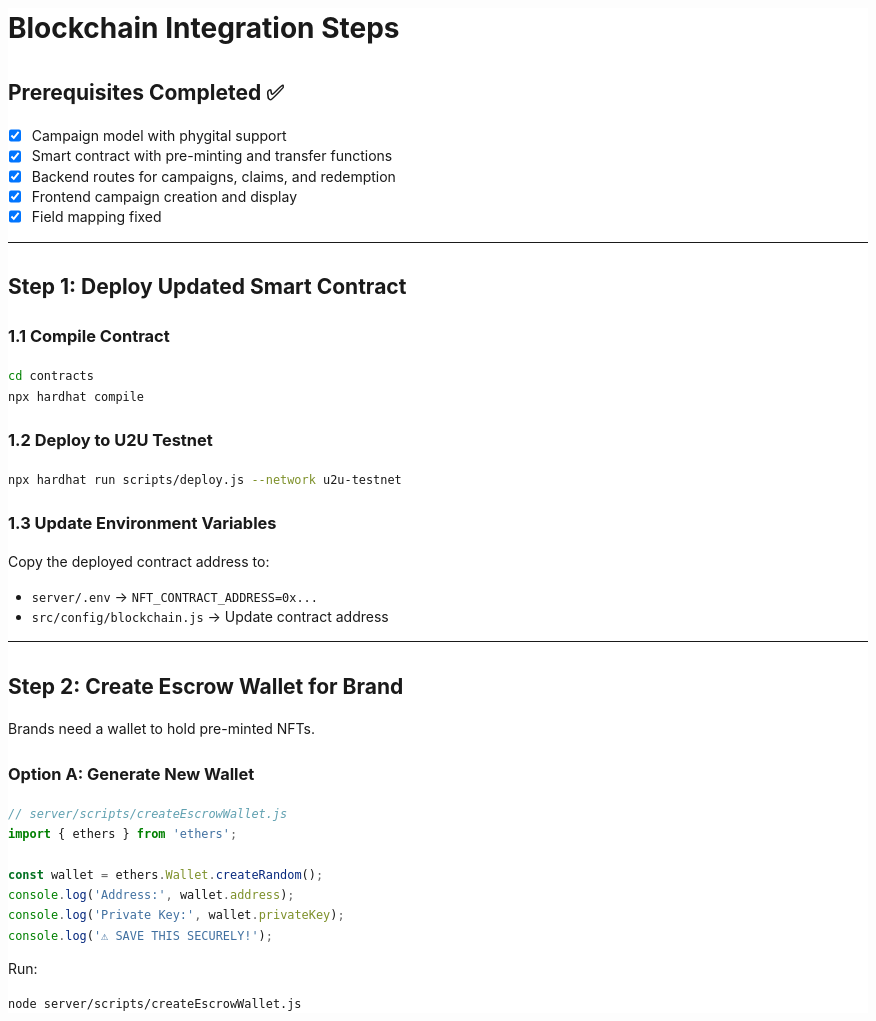 # Blockchain Integration Steps

## Prerequisites Completed ✅
- [x] Campaign model with phygital support
- [x] Smart contract with pre-minting and transfer functions
- [x] Backend routes for campaigns, claims, and redemption
- [x] Frontend campaign creation and display
- [x] Field mapping fixed

---

## Step 1: Deploy Updated Smart Contract

### 1.1 Compile Contract
```bash
cd contracts
npx hardhat compile
```

### 1.2 Deploy to U2U Testnet
```bash
npx hardhat run scripts/deploy.js --network u2u-testnet
```

### 1.3 Update Environment Variables
Copy the deployed contract address to:
- `server/.env` → `NFT_CONTRACT_ADDRESS=0x...`
- `src/config/blockchain.js` → Update contract address

---

## Step 2: Create Escrow Wallet for Brand

Brands need a wallet to hold pre-minted NFTs.

### Option A: Generate New Wallet
```javascript
// server/scripts/createEscrowWallet.js
import { ethers } from 'ethers';

const wallet = ethers.Wallet.createRandom();
console.log('Address:', wallet.address);
console.log('Private Key:', wallet.privateKey);
console.log('⚠️ SAVE THIS SECURELY!');
```

Run:
```bash
node server/scripts/createEscrowWallet.js
```
